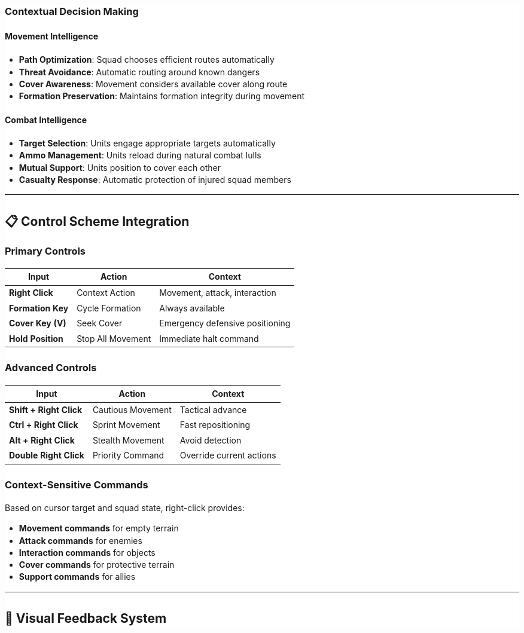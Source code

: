 ### **Contextual Decision Making**

#### **Movement Intelligence**
- **Path Optimization**: Squad chooses efficient routes automatically
- **Threat Avoidance**: Automatic routing around known dangers
- **Cover Awareness**: Movement considers available cover along route
- **Formation Preservation**: Maintains formation integrity during movement

#### **Combat Intelligence**
- **Target Selection**: Units engage appropriate targets automatically
- **Ammo Management**: Units reload during natural combat lulls
- **Mutual Support**: Units position to cover each other
- **Casualty Response**: Automatic protection of injured squad members

---

## 📋 **Control Scheme Integration**

### **Primary Controls**
| Input | Action | Context |
|-------|--------|---------|
| **Right Click** | Context Action | Movement, attack, interaction |
| **Formation Key** | Cycle Formation | Always available |
| **Cover Key (V)** | Seek Cover | Emergency defensive positioning |
| **Hold Position** | Stop All Movement | Immediate halt command |

### **Advanced Controls**
| Input | Action | Context |
|-------|--------|---------|
| **Shift + Right Click** | Cautious Movement | Tactical advance |
| **Ctrl + Right Click** | Sprint Movement | Fast repositioning |
| **Alt + Right Click** | Stealth Movement | Avoid detection |
| **Double Right Click** | Priority Command | Override current actions |

### **Context-Sensitive Commands**
Based on cursor target and squad state, right-click provides:
- **Movement commands** for empty terrain
- **Attack commands** for enemies
- **Interaction commands** for objects
- **Cover commands** for protective terrain
- **Support commands** for allies

---

## 🎨 **Visual Feedback System**
